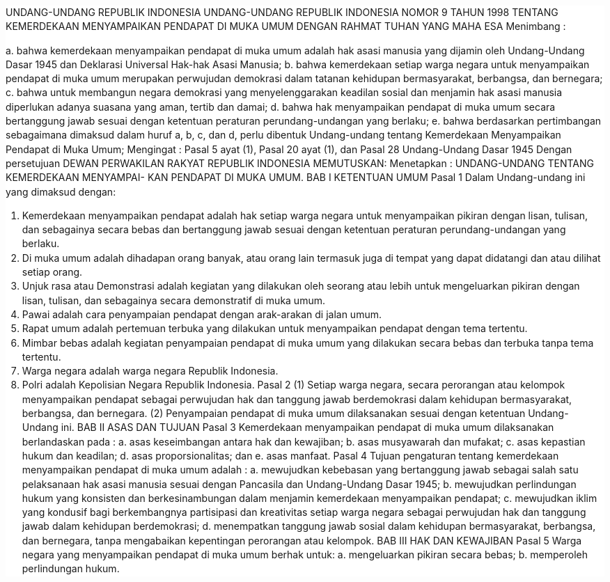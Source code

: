  UNDANG-UNDANG REPUBLIK INDONESIA UNDANG-UNDANG REPUBLIK INDONESIA NOMOR 9 TAHUN 1998 TENTANG KEMERDEKAAN MENYAMPAIKAN PENDAPAT DI MUKA UMUM
DENGAN RAHMAT TUHAN YANG MAHA ESA
Menimbang :

a. bahwa kemerdekaan menyampaikan pendapat di muka umum adalah hak asasi manusia yang dijamin oleh Undang-Undang Dasar 1945 dan Deklarasi Universal Hak-hak Asasi Manusia;
b. bahwa kemerdekaan setiap warga negara untuk menyampaikan pendapat di muka umum merupakan perwujudan demokrasi dalam tatanan kehidupan bermasyarakat, berbangsa, dan bernegara;
c. bahwa untuk membangun negara demokrasi yang menyelenggarakan keadilan sosial dan menjamin hak asasi manusia diperlukan adanya suasana yang aman, tertib dan damai;
d. bahwa hak menyampaikan pendapat di muka umum secara bertanggung jawab sesuai dengan ketentuan peraturan perundang-undangan yang berlaku;
e. bahwa berdasarkan pertimbangan sebagaimana dimaksud dalam huruf a, b, c, dan d, perlu dibentuk Undang-undang tentang Kemerdekaan Menyampaikan Pendapat di Muka Umum;
Mengingat :
 Pasal 5 ayat (1), Pasal 20 ayat (1), dan Pasal 28 Undang-Undang Dasar 1945 Dengan persetujuan DEWAN PERWAKILAN RAKYAT REPUBLIK INDONESIA
MEMUTUSKAN:
 Menetapkan : UNDANG-UNDANG TENTANG KEMERDEKAAN MENYAMPAI- KAN PENDAPAT DI MUKA UMUM.
BAB I KETENTUAN UMUM
Pasal 1
Dalam Undang-undang ini yang dimaksud dengan:
1. Kemerdekaan menyampaikan pendapat adalah hak setiap warga negara untuk menyampaikan pikiran dengan lisan, tulisan, dan sebagainya secara bebas dan bertanggung jawab sesuai dengan ketentuan peraturan perundang-undangan yang berlaku.
2. Di muka umum adalah dihadapan orang banyak, atau orang lain termasuk juga di tempat yang dapat didatangi dan atau dilihat setiap orang.
3. Unjuk rasa atau Demonstrasi adalah kegiatan yang dilakukan oleh seorang atau lebih untuk mengeluarkan pikiran dengan lisan, tulisan, dan sebagainya secara demonstratif di muka umum.
4. Pawai adalah cara penyampaian pendapat dengan arak-arakan di jalan umum.
5. Rapat umum adalah pertemuan terbuka yang dilakukan untuk menyampaikan pendapat dengan tema tertentu.
6. Mimbar bebas adalah kegiatan penyampaian pendapat di muka umum yang dilakukan secara bebas dan terbuka tanpa tema tertentu.
7. Warga negara adalah warga negara Republik Indonesia.
8. Polri adalah Kepolisian Negara Republik Indonesia.
Pasal 2
(1) Setiap warga negara, secara perorangan atau kelompok menyampaikan pendapat sebagai perwujudan hak dan tanggung jawab berdemokrasi dalam kehidupan bermasyarakat, berbangsa, dan bernegara.
(2) Penyampaian pendapat di muka umum dilaksanakan sesuai dengan ketentuan Undang-Undang ini.
BAB II ASAS DAN TUJUAN
Pasal 3
Kemerdekaan menyampaikan pendapat di muka umum dilaksanakan berlandaskan pada :
a. asas keseimbangan antara hak dan kewajiban;
b. asas musyawarah dan mufakat;
c. asas kepastian hukum dan keadilan;
d. asas proporsionalitas; dan
e. asas manfaat.
Pasal 4
Tujuan pengaturan tentang kemerdekaan menyampaikan pendapat di muka umum adalah :
a. mewujudkan kebebasan yang bertanggung jawab sebagai salah satu pelaksanaan hak asasi manusia sesuai dengan Pancasila dan Undang-Undang Dasar 1945;
b. mewujudkan perlindungan hukum yang konsisten dan berkesinambungan dalam menjamin kemerdekaan menyampaikan pendapat;
c. mewujudkan iklim yang kondusif bagi berkembangnya partisipasi dan kreativitas setiap warga negara sebagai perwujudan hak dan tanggung jawab dalam kehidupan berdemokrasi;
d. menempatkan tanggung jawab sosial dalam kehidupan bermasyarakat, berbangsa, dan bernegara, tanpa mengabaikan kepentingan perorangan atau kelompok.
BAB III HAK DAN KEWAJIBAN
Pasal 5
Warga negara yang menyampaikan pendapat di muka umum berhak untuk:
a. mengeluarkan pikiran secara bebas;
b. memperoleh perlindungan hukum.